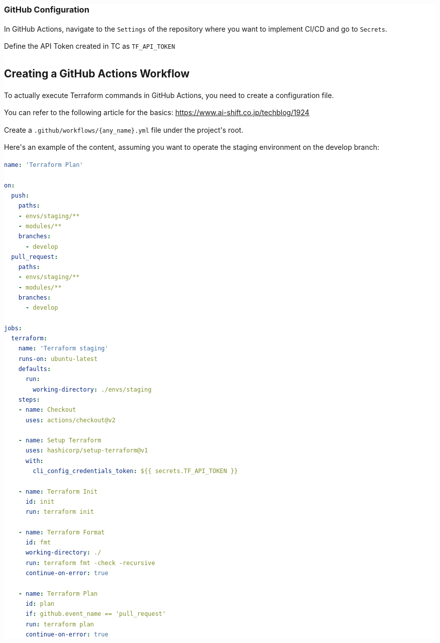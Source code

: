 ### GitHub Configuration

In GitHub Actions, navigate to the `Settings` of the repository where you want to implement CI/CD and go to `Secrets`.

Define the API Token created in TC as `TF_API_TOKEN`

## Creating a GitHub Actions Workflow

To actually execute Terraform commands in GitHub Actions, you need to create a configuration file. 

You can refer to the following article for the basics: https://www.ai-shift.co.jp/techblog/1924

Create a `.github/workflows/{any_name}.yml` file under the project's root.

Here's an example of the content, assuming you want to operate the staging environment on the develop branch:

```yaml
name: 'Terraform Plan'

on:
  push:
    paths:
    - envs/staging/**
    - modules/**
    branches:
      - develop
  pull_request:
    paths:
    - envs/staging/**
    - modules/**
    branches:
      - develop

jobs:
  terraform:
    name: 'Terraform staging'
    runs-on: ubuntu-latest
    defaults:
      run:
        working-directory: ./envs/staging
    steps:
    - name: Checkout
      uses: actions/checkout@v2

    - name: Setup Terraform
      uses: hashicorp/setup-terraform@v1
      with:
        cli_config_credentials_token: ${{ secrets.TF_API_TOKEN }}

    - name: Terraform Init
      id: init
      run: terraform init

    - name: Terraform Format
      id: fmt
      working-directory: ./
      run: terraform fmt -check -recursive
      continue-on-error: true

    - name: Terraform Plan
      id: plan
      if: github.event_name == 'pull_request'
      run: terraform plan
      continue-on-error: true
```